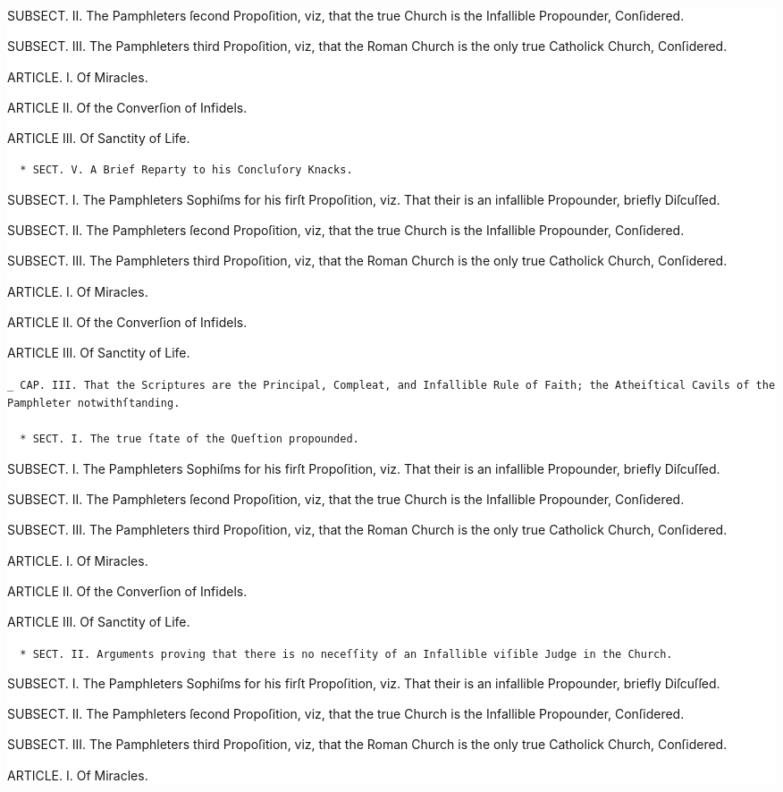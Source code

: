 SUBSECT. II. The Pamphleters ſecond Propoſition, viz, that the true Church is the Infallible Propounder, Conſidered.

SUBSECT. III. The Pamphleters third Propoſition, viz, that the Roman Church is the only true Catholick Church, Conſidered.

ARTICLE. I. Of Miracles.

ARTICLE II. Of the Converſion of Infidels.

ARTICLE III. Of Sanctity of Life.

      * SECT. V. A Brief Reparty to his Concluſory Knacks.

SUBSECT. I. The Pamphleters Sophiſms for his firſt Propoſition, viz. That their is an infallible Propounder, briefly Diſcuſſed.

SUBSECT. II. The Pamphleters ſecond Propoſition, viz, that the true Church is the Infallible Propounder, Conſidered.

SUBSECT. III. The Pamphleters third Propoſition, viz, that the Roman Church is the only true Catholick Church, Conſidered.

ARTICLE. I. Of Miracles.

ARTICLE II. Of the Converſion of Infidels.

ARTICLE III. Of Sanctity of Life.

    _ CAP. III. That the Scriptures are the Principal, Compleat, and Infallible Rule of Faith; the Atheiſtical Cavils of the Pamphleter notwithſtanding.

      * SECT. I. The true ſtate of the Queſtion propounded.

SUBSECT. I. The Pamphleters Sophiſms for his firſt Propoſition, viz. That their is an infallible Propounder, briefly Diſcuſſed.

SUBSECT. II. The Pamphleters ſecond Propoſition, viz, that the true Church is the Infallible Propounder, Conſidered.

SUBSECT. III. The Pamphleters third Propoſition, viz, that the Roman Church is the only true Catholick Church, Conſidered.

ARTICLE. I. Of Miracles.

ARTICLE II. Of the Converſion of Infidels.

ARTICLE III. Of Sanctity of Life.

      * SECT. II. Arguments proving that there is no neceſſity of an Infallible viſible Judge in the Church.

SUBSECT. I. The Pamphleters Sophiſms for his firſt Propoſition, viz. That their is an infallible Propounder, briefly Diſcuſſed.

SUBSECT. II. The Pamphleters ſecond Propoſition, viz, that the true Church is the Infallible Propounder, Conſidered.

SUBSECT. III. The Pamphleters third Propoſition, viz, that the Roman Church is the only true Catholick Church, Conſidered.

ARTICLE. I. Of Miracles.
